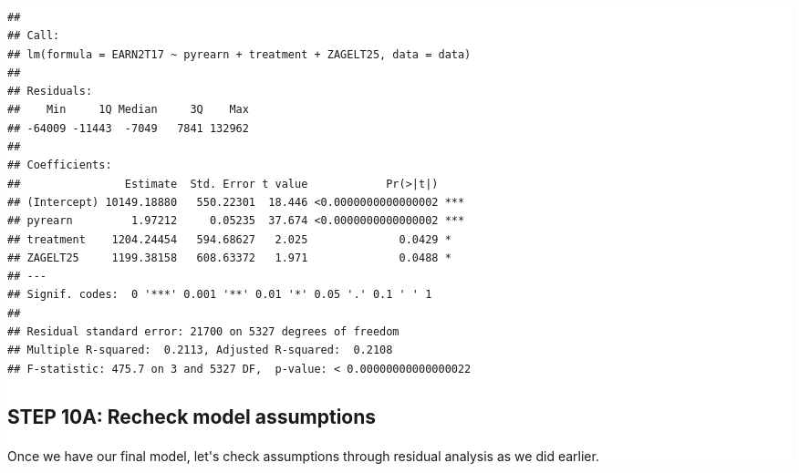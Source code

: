     ## 
    ## Call:
    ## lm(formula = EARN2T17 ~ pyrearn + treatment + ZAGELT25, data = data)
    ## 
    ## Residuals:
    ##    Min     1Q Median     3Q    Max 
    ## -64009 -11443  -7049   7841 132962 
    ## 
    ## Coefficients:
    ##                Estimate  Std. Error t value            Pr(>|t|)    
    ## (Intercept) 10149.18880   550.22301  18.446 <0.0000000000000002 ***
    ## pyrearn         1.97212     0.05235  37.674 <0.0000000000000002 ***
    ## treatment    1204.24454   594.68627   2.025              0.0429 *  
    ## ZAGELT25     1199.38158   608.63372   1.971              0.0488 *  
    ## ---
    ## Signif. codes:  0 '***' 0.001 '**' 0.01 '*' 0.05 '.' 0.1 ' ' 1
    ## 
    ## Residual standard error: 21700 on 5327 degrees of freedom
    ## Multiple R-squared:  0.2113, Adjusted R-squared:  0.2108 
    ## F-statistic: 475.7 on 3 and 5327 DF,  p-value: < 0.00000000000000022

STEP 10A: Recheck model assumptions
-----------------------------------

Once we have our final model, let's check assumptions through residual analysis as we did earlier.
